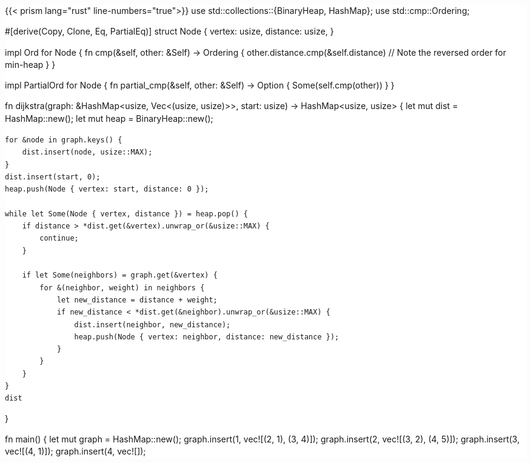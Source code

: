 {{< prism lang="rust" line-numbers="true">}}
use std::collections::{BinaryHeap, HashMap};
use std::cmp::Ordering;

#[derive(Copy, Clone, Eq, PartialEq)]
struct Node {
    vertex: usize,
    distance: usize,
}

impl Ord for Node {
    fn cmp(&self, other: &Self) -> Ordering {
        other.distance.cmp(&self.distance) // Note the reversed order for min-heap
    }
}

impl PartialOrd for Node {
    fn partial_cmp(&self, other: &Self) -> Option<Ordering> {
        Some(self.cmp(other))
    }
}

fn dijkstra(graph: &HashMap<usize, Vec<(usize, usize)>>, start: usize) -> HashMap<usize, usize> {
    let mut dist = HashMap::new();
    let mut heap = BinaryHeap::new();

    for &node in graph.keys() {
        dist.insert(node, usize::MAX);
    }
    dist.insert(start, 0);
    heap.push(Node { vertex: start, distance: 0 });

    while let Some(Node { vertex, distance }) = heap.pop() {
        if distance > *dist.get(&vertex).unwrap_or(&usize::MAX) {
            continue;
        }

        if let Some(neighbors) = graph.get(&vertex) {
            for &(neighbor, weight) in neighbors {
                let new_distance = distance + weight;
                if new_distance < *dist.get(&neighbor).unwrap_or(&usize::MAX) {
                    dist.insert(neighbor, new_distance);
                    heap.push(Node { vertex: neighbor, distance: new_distance });
                }
            }
        }
    }
    dist
}

fn main() {
    let mut graph = HashMap::new();
    graph.insert(1, vec![(2, 1), (3, 4)]);
    graph.insert(2, vec![(3, 2), (4, 5)]);
    graph.insert(3, vec![(4, 1)]);
    graph.insert(4, vec![]);
